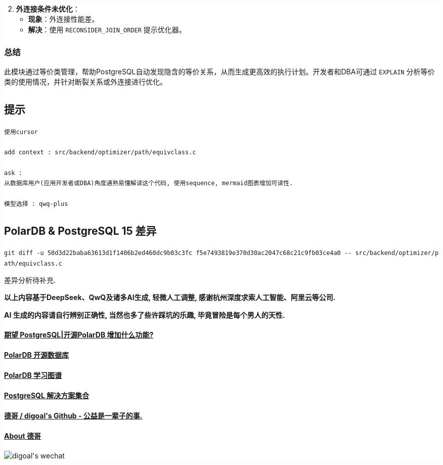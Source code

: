2. **外连接条件未优化**：  
   - **现象**：外连接性能差。  
   - **解决**：使用 `RECONSIDER_JOIN_ORDER` 提示优化器。  
  
  
### 总结  
此模块通过等价类管理，帮助PostgreSQL自动发现隐含的等价关系，从而生成更高效的执行计划。开发者和DBA可通过 `EXPLAIN` 分析等价类的使用情况，并针对断裂关系或外连接进行优化。  
  
## 提示         
````        
使用cursor  
  
add context : src/backend/optimizer/path/equivclass.c  
  
ask :   
从数据库用户(应用开发者或DBA)角度通熟易懂解读这个代码, 使用sequence, mermaid图表增加可读性.   
  
模型选择 : qwq-plus  
````        
          
## PolarDB & PostgreSQL 15 差异          
```      
git diff -u 50d3d22baba63613d1f1406b2ed460dc9b03c3fc f5e7493819e370d30ac2047c68c21c9fb03ce4a0 -- src/backend/optimizer/path/equivclass.c   
```      
           
差异分析待补充.        
        
<b> 以上内容基于DeepSeek、QwQ及诸多AI生成, 轻微人工调整, 感谢杭州深度求索人工智能、阿里云等公司. </b>        
        
<b> AI 生成的内容请自行辨别正确性, 当然也多了些许踩坑的乐趣, 毕竟冒险是每个男人的天性.  </b>        
        
       
  
  
#### [期望 PostgreSQL|开源PolarDB 增加什么功能?](https://github.com/digoal/blog/issues/76 "269ac3d1c492e938c0191101c7238216")
  
  
#### [PolarDB 开源数据库](https://openpolardb.com/home "57258f76c37864c6e6d23383d05714ea")
  
  
#### [PolarDB 学习图谱](https://www.aliyun.com/database/openpolardb/activity "8642f60e04ed0c814bf9cb9677976bd4")
  
  
#### [PostgreSQL 解决方案集合](../201706/20170601_02.md "40cff096e9ed7122c512b35d8561d9c8")
  
  
#### [德哥 / digoal's Github - 公益是一辈子的事.](https://github.com/digoal/blog/blob/master/README.md "22709685feb7cab07d30f30387f0a9ae")
  
  
#### [About 德哥](https://github.com/digoal/blog/blob/master/me/readme.md "a37735981e7704886ffd590565582dd0")
  
  
![digoal's wechat](../pic/digoal_weixin.jpg "f7ad92eeba24523fd47a6e1a0e691b59")
  

